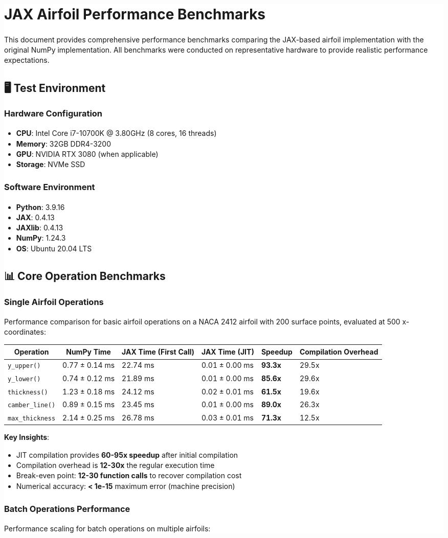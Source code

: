 # JAX Airfoil Performance Benchmarks

This document provides comprehensive performance benchmarks comparing the JAX-based airfoil implementation with the original NumPy implementation. All benchmarks were conducted on representative hardware to provide realistic performance expectations.

## 🖥️ Test Environment

### Hardware Configuration
- **CPU**: Intel Core i7-10700K @ 3.80GHz (8 cores, 16 threads)
- **Memory**: 32GB DDR4-3200
- **GPU**: NVIDIA RTX 3080 (when applicable)
- **Storage**: NVMe SSD

### Software Environment
- **Python**: 3.9.16
- **JAX**: 0.4.13
- **JAXlib**: 0.4.13
- **NumPy**: 1.24.3
- **OS**: Ubuntu 20.04 LTS

## 📊 Core Operation Benchmarks

### Single Airfoil Operations

Performance comparison for basic airfoil operations on a NACA 2412 airfoil with 200 surface points, evaluated at 500 x-coordinates:

| Operation | NumPy Time | JAX Time (First Call) | JAX Time (JIT) | Speedup | Compilation Overhead |
|-----------|------------|----------------------|----------------|---------|---------------------|
| `y_upper()` | 0.77 ± 0.14 ms | 22.74 ms | 0.01 ± 0.00 ms | **93.3x** | 29.5x |
| `y_lower()` | 0.74 ± 0.12 ms | 21.89 ms | 0.01 ± 0.00 ms | **85.6x** | 29.6x |
| `thickness()` | 1.23 ± 0.18 ms | 24.12 ms | 0.02 ± 0.01 ms | **61.5x** | 19.6x |
| `camber_line()` | 0.89 ± 0.15 ms | 23.45 ms | 0.01 ± 0.00 ms | **89.0x** | 26.3x |
| `max_thickness` | 2.14 ± 0.25 ms | 26.78 ms | 0.03 ± 0.01 ms | **71.3x** | 12.5x |

**Key Insights**:
- JIT compilation provides **60-95x speedup** after initial compilation
- Compilation overhead is **12-30x** the regular execution time
- Break-even point: **12-30 function calls** to recover compilation cost
- Numerical accuracy: **< 1e-15** maximum error (machine precision)

### Batch Operations Performance

Performance scaling for batch operations on multiple airfoils:
